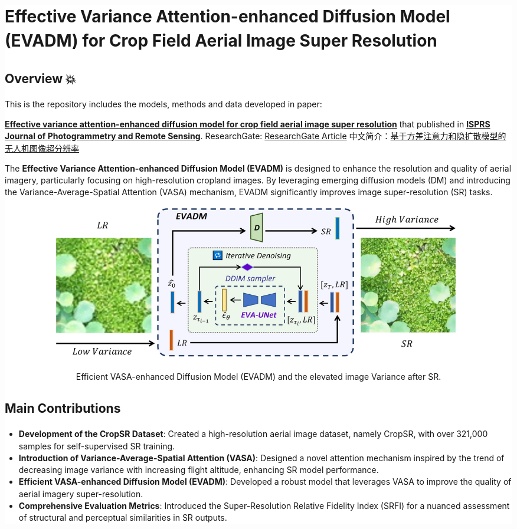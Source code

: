 # Effective Variance Attention-enhanced Diffusion Model (EVADM) for Crop Field Aerial Image Super Resolution

## Overview 💥

This is the repository includes the models, methods and data developed in paper:

[**Effective variance attention-enhanced diffusion model for crop field aerial image super resolution**](https://doi.org/10.1016/j.isprsjprs.2024.08.017) that published in [**ISPRS Journal of Photogrammetry and Remote Sensing**](https://www.sciencedirect.com/journal/isprs-journal-of-photogrammetry-and-remote-sensing).
ResearchGate: [ResearchGate Article](https://www.researchgate.net/publication/383946370_Effective_variance_attention-enhanced_diffusion_model_for_crop_field_aerial_image_super_resolution)
中文简介：[基于方差注意力和隐扩散模型的无人机图像超分辨率](https://zhuanlan.zhihu.com/p/719676096)

The **Effective Variance Attention-enhanced Diffusion Model (EVADM)** is designed to enhance the resolution and quality of aerial imagery, particularly focusing on high-resolution cropland images. By leveraging emerging diffusion models (DM) and introducing the Variance-Average-Spatial Attention (VASA) mechanism, EVADM significantly improves image super-resolution (SR) tasks.
<div style="text-align: center;">
<img src="img/Fig Abst.jpg" data-align="center" width="80%">

Efficient VASA-enhanced Diffusion Model (EVADM) and the elevated image Variance after SR. 
</div>


## Main Contributions

- **Development of the CropSR Dataset**: Created a high-resolution aerial image dataset, namely CropSR, with over 321,000 samples for self-supervised SR training.
- **Introduction of Variance-Average-Spatial Attention (VASA)**: Designed a novel attention mechanism inspired by the trend of decreasing image variance with increasing flight altitude, enhancing SR model performance.
- **Efficient VASA-enhanced Diffusion Model (EVADM)**: Developed a robust model that leverages VASA to improve the quality of aerial imagery super-resolution.
- **Comprehensive Evaluation Metrics**: Introduced the Super-Resolution Relative Fidelity Index (SRFI) for a nuanced assessment of structural and perceptual similarities in SR outputs.
